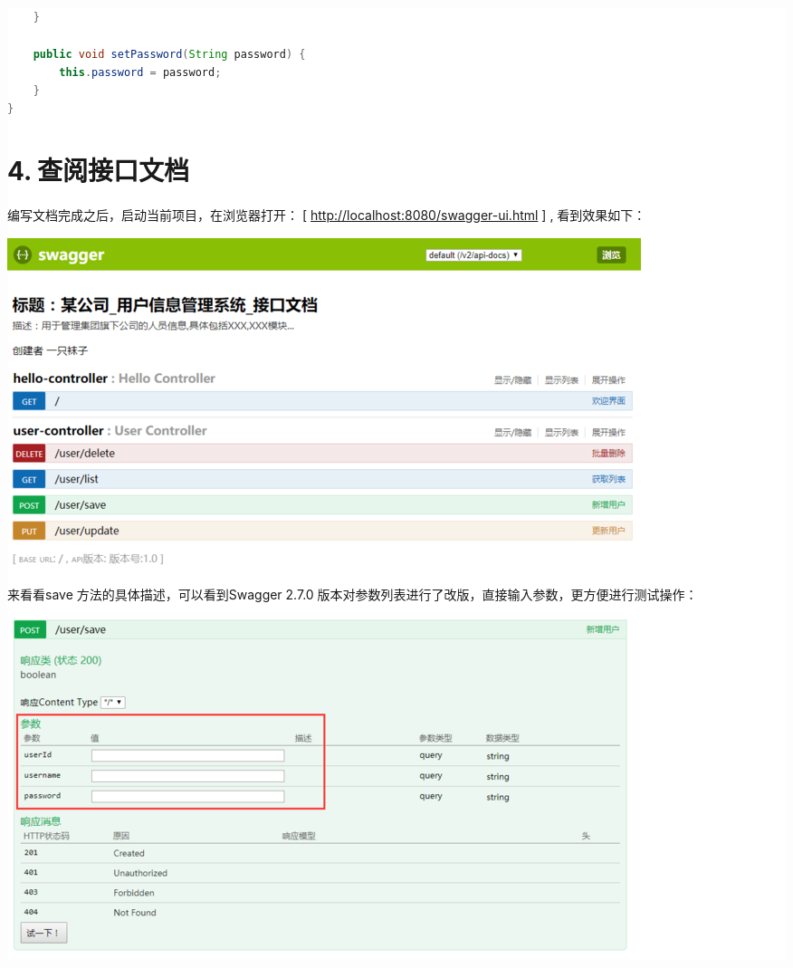 ```java
    }

    public void setPassword(String password) {
        this.password = password;
    }
}

```

# 4\. 查阅接口文档

编写文档完成之后，启动当前项目，在浏览器打开：
[ [http://localhost:8080/swagger-ui.html](https://link.jianshu.com?t=http://localhost:8080/swagger-ui.html) ] , 看到效果如下：

![](/assets/blogImg/180401-SpringBoot+Swagger2_8.png)

来看看save 方法的具体描述，可以看到Swagger 2.7.0 版本对参数列表进行了改版，直接输入参数，更方便进行测试操作：

![](/assets/blogImg/180401-SpringBoot+Swagger2_9.png)
